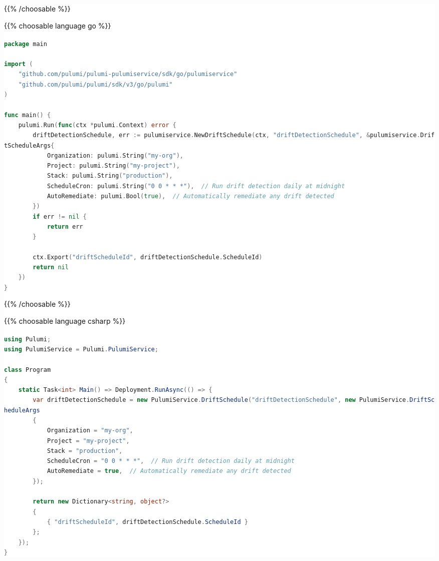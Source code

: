 {{% /choosable %}}

{{% choosable language go %}}

```go
package main

import (
    "github.com/pulumi/pulumi-pulumiservice/sdk/go/pulumiservice"
    "github.com/pulumi/pulumi/sdk/v3/go/pulumi"
)

func main() {
    pulumi.Run(func(ctx *pulumi.Context) error {
        driftDetectionSchedule, err := pulumiservice.NewDriftSchedule(ctx, "driftDetectionSchedule", &pulumiservice.DriftScheduleArgs{
            Organization: pulumi.String("my-org"),
            Project: pulumi.String("my-project"),
            Stack: pulumi.String("production"),
            ScheduleCron: pulumi.String("0 0 * * *"),  // Run drift detection daily at midnight
            AutoRemediate: pulumi.Bool(true),  // Automatically remediate any drift detected
        })
        if err != nil {
            return err
        }

        ctx.Export("driftScheduleId", driftDetectionSchedule.ScheduleId)
        return nil
    })
}

```

{{% /choosable %}}

{{% choosable language csharp %}}

```csharp
using Pulumi;
using PulumiService = Pulumi.PulumiService;

class Program
{
    static Task<int> Main() => Deployment.RunAsync(() => {
        var driftDetectionSchedule = new PulumiService.DriftSchedule("driftDetectionSchedule", new PulumiService.DriftScheduleArgs
        {
            Organization = "my-org",
            Project = "my-project",
            Stack = "production",
            ScheduleCron = "0 0 * * *",  // Run drift detection daily at midnight
            AutoRemediate = true,  // Automatically remediate any drift detected
        });

        return new Dictionary<string, object?>
        {
            { "driftScheduleId", driftDetectionSchedule.ScheduleId }
        };
    });
}

```
